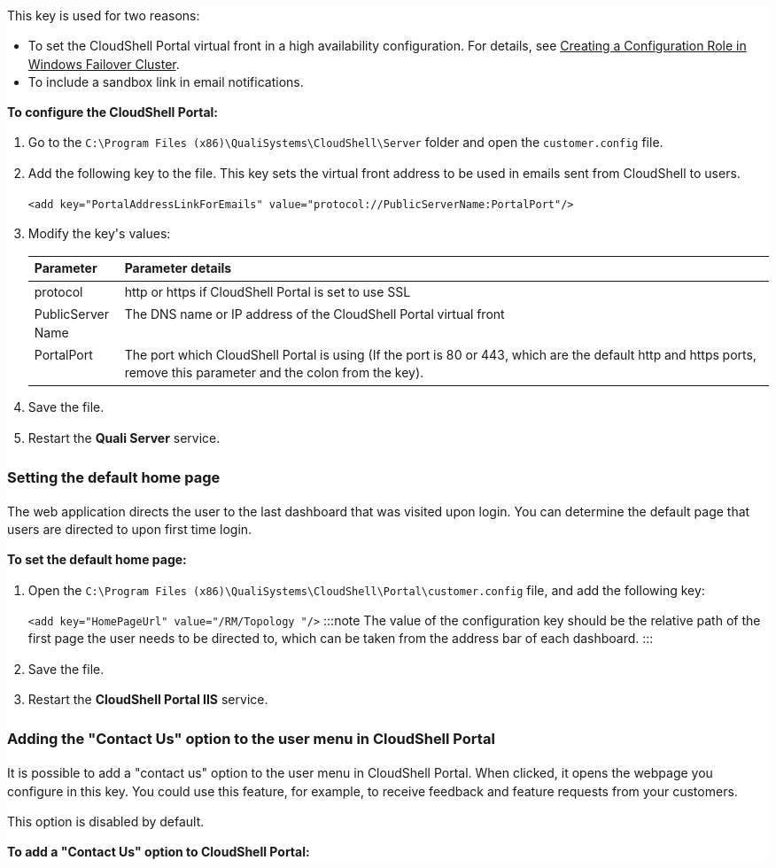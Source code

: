 This key is used for two reasons:

- To set the CloudShell Portal virtual front in a high availability configuration. For details, see [Creating a Configuration Role in Windows Failover Cluster](../../../install-configure/ha-installation/install-configure-cs-server/install-configure-cs-portal/create-config-role.md).
- To include a sandbox link in email notifications.

**To configure the CloudShell Portal:**

1. Go to the `C:\Program Files (x86)\QualiSystems\CloudShell\Server` folder and open the `customer.config` file.
2. Add the following key to the file. This key sets the virtual front address to be used in emails sent from CloudShell to users.
    
    `<add key="PortalAddressLinkForEmails" value="protocol://PublicServerName:PortalPort"/>`
    
3. Modify the key's values:
    
    | Parameter | Parameter details |
    | --- | --- |
    | protocol | http or https if CloudShell Portal is set to use SSL |
    | PublicServerName | The DNS name or IP address of the CloudShell Portal virtual front |
    | PortalPort | The port which CloudShell Portal is using (If the port is 80 or 443, which are the default http and https ports, remove this parameter and the colon from the key). |
    
4. Save the file.
5. Restart the **Quali Server** service.

### Setting the default home page

The web application directs the user to the last dashboard that was visited upon login. You can determine the default page that users are directed to upon first time login.

**To set the default home page:**

1. Open the `C:\Program Files (x86)\QualiSystems\CloudShell\Portal\customer.config` file, and add the following key:
    
    `<add key="HomePageUrl" value="/RM/Topology "/>`
    :::note
    The value of the configuration key should be the relative path of the first page the user needs to be directed to, which can be taken from the address bar of each dashboard.
    :::
2. Save the file.
3. Restart the **CloudShell Portal IIS** service.

### Adding the "Contact Us" option to the user menu in CloudShell Portal

It is possible to add a "contact us" option to the user menu in CloudShell Portal. When clicked, it opens the webpage you configure in this key. You could use this feature, for example, to receive feedback and feature requests from your customers.

This option is disabled by default.

**To add a "Contact Us" option to CloudShell Portal:**
